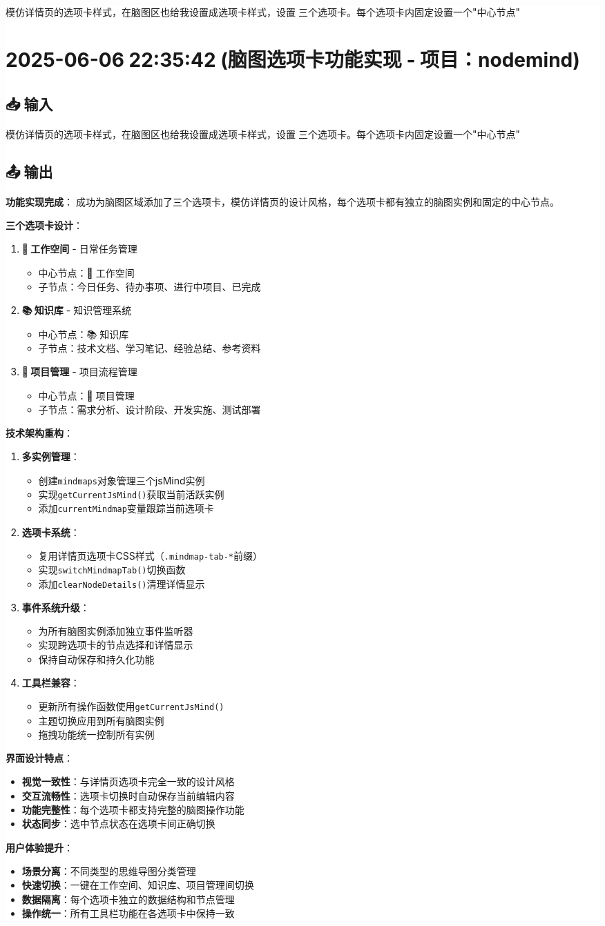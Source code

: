 模仿详情页的选项卡样式，在脑图区也给我设置成选项卡样式，设置 三个选项卡。每个选项卡内固定设置一个"中心节点"

# 2025-06-06 22:35:42 (脑图选项卡功能实现 - 项目：nodemind)

## 📥 输入
模仿详情页的选项卡样式，在脑图区也给我设置成选项卡样式，设置 三个选项卡。每个选项卡内固定设置一个"中心节点"

## 📤 输出
**功能实现完成**：
成功为脑图区域添加了三个选项卡，模仿详情页的设计风格，每个选项卡都有独立的脑图实例和固定的中心节点。

**三个选项卡设计**：
1. **🧠 工作空间** - 日常任务管理
   - 中心节点：🧠 工作空间
   - 子节点：今日任务、待办事项、进行中项目、已完成

2. **📚 知识库** - 知识管理系统
   - 中心节点：📚 知识库
   - 子节点：技术文档、学习笔记、经验总结、参考资料

3. **🚀 项目管理** - 项目流程管理
   - 中心节点：🚀 项目管理
   - 子节点：需求分析、设计阶段、开发实施、测试部署

**技术架构重构**：
1. **多实例管理**：
   - 创建`mindmaps`对象管理三个jsMind实例
   - 实现`getCurrentJsMind()`获取当前活跃实例
   - 添加`currentMindmap`变量跟踪当前选项卡

2. **选项卡系统**：
   - 复用详情页选项卡CSS样式（`.mindmap-tab-*`前缀）
   - 实现`switchMindmapTab()`切换函数
   - 添加`clearNodeDetails()`清理详情显示

3. **事件系统升级**：
   - 为所有脑图实例添加独立事件监听器
   - 实现跨选项卡的节点选择和详情显示
   - 保持自动保存和持久化功能

4. **工具栏兼容**：
   - 更新所有操作函数使用`getCurrentJsMind()`
   - 主题切换应用到所有脑图实例
   - 拖拽功能统一控制所有实例

**界面设计特点**：
- **视觉一致性**：与详情页选项卡完全一致的设计风格
- **交互流畅性**：选项卡切换时自动保存当前编辑内容
- **功能完整性**：每个选项卡都支持完整的脑图操作功能
- **状态同步**：选中节点状态在选项卡间正确切换

**用户体验提升**：
- **场景分离**：不同类型的思维导图分类管理
- **快速切换**：一键在工作空间、知识库、项目管理间切换
- **数据隔离**：每个选项卡独立的数据结构和节点管理
- **操作统一**：所有工具栏功能在各选项卡中保持一致
